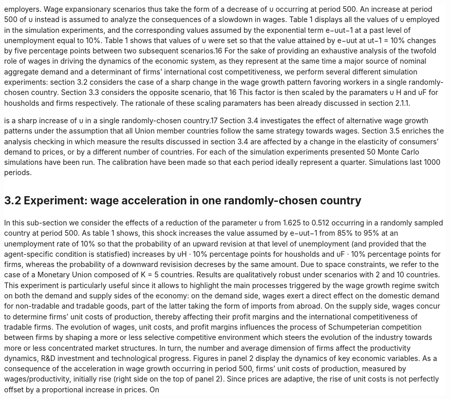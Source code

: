 employers. Wage expansionary scenarios thus take the form of a decrease
of υ occurring at period 500. An increase at period 500 of υ instead is
assumed to analyze the consequences of a slowdown in wages. Table 1
displays all the values of υ employed in the simulation experiments, and
the corresponding values assumed by the exponential term e−υut−1 at a
past level of unemployment equal to 10%. Table 1 shows that values of υ
were set so that the value attained by e−υut at ut−1 = 10% changes by
five percentage points between two subsequent scenarios.16 For the sake
of providing an exhaustive analysis of the twofold role of wages in
driving the dynamics of the economic system, as they represent at the
same time a major source of nominal aggregate demand and a determinant
of firms’ international cost competitiveness, we perform several
different simulation experiments: section 3.2 considers the case of a
sharp change in the wage growth pattern favoring workers in a single
randomly-chosen country. Section 3.3 considers the opposite scenario,
that 16 This factor is then scaled by the paramaters υ H and υF for
housholds and firms respectively. The rationale of these scaling
paramaters has been already discussed in section 2.1.1.



is a sharp increase of υ in a single randomly-chosen country.17
Section 3.4 investigates the effect of alternative wage growth patterns
under the assumption that all Union member countries follow the same
strategy towards wages. Section 3.5 enriches the analysis checking in
which measure the results discussed in section 3.4 are affected by a
change in the elasticity of consumers’ demand to prices, or by a
different number of countries. For each of the simulation experiments
presented 50 Monte Carlo simulations have been run. The calibration have
been made so that each period ideally represent a quarter. Simulations
last 1000 periods.

## 3.2 Experiment: wage acceleration in one randomly-chosen country


In this sub-section we consider the effects of a reduction of the
parameter υ from 1.625 to 0.512 occurring in a randomly sampled country
at period 500. As table 1 shows, this shock increases the value assumed
by e−υut−1 from 85% to 95% at an unemployment rate of 10% so that the
probability of an upward revision at that level of unemployment (and
provided that the agent-specific condition is statisfied) increases by
υH · 10% percentage points for housholds and υF · 10% percentage points
for firms, whereas the probability of a downward revisision decreses by
the same amount. Due to space constraints, we refer to the case of a
Monetary Union composed of K = 5 countries. Results are qualitatively
robust under scenarios with 2 and 10 countries. This experiment is
particularly useful since it allows to highlight the main processes
triggered by the wage growth regime switch on both the demand and supply
sides of the economy: on the demand side, wages exert a direct effect on
the domestic demand for non-tradable and tradable goods, part of the
latter taking the form of imports from abroad. On the supply side, wages
concur to determine firms’ unit costs of production, thereby affecting
their profit margins and the international competitiveness of tradable
firms. The evolution of wages, unit costs, and profit margins influences
the process of Schumpeterian competition between firms by shaping a more
or less selective competitive environment which steers the evolution of
the industry towards more or less concentrated market structures. In
turn, the number and average dimension of firms affect the productivity
dynamics, R\&D investment and technological progress. Figures in panel 2
display the dynamics of key economic variables. As a consequence of the
acceleration in wage growth occurring in period 500, firms’ unit costs
of production, measured by wages/productivity, initially rise (right
side on the top of panel 2). Since prices are adaptive, the rise of unit
costs is not perfectly offset by a proportional increase in prices. On